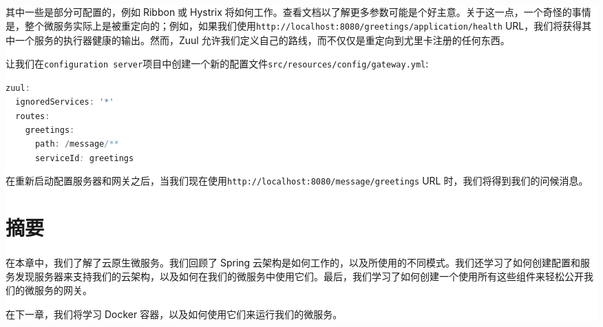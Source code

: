 其中一些是部分可配置的，例如 Ribbon 或 Hystrix 将如何工作。查看文档以了解更多参数可能是个好主意。关于这一点，一个奇怪的事情是，整个微服务实际上是被重定向的；例如，如果我们使用`http://localhost:8080/greetings/application/health` URL，我们将获得其中一个服务的执行器健康的输出。然而，Zuul 允许我们定义自己的路线，而不仅仅是重定向到尤里卡注册的任何东西。

让我们在`configuration server`项目中创建一个新的配置文件`src/resources/config/gateway.yml`:

```java
zuul:
  ignoredServices: '*'
  routes:
    greetings:
      path: /message/**
      serviceId: greetings

```

在重新启动配置服务器和网关之后，当我们现在使用`http://localhost:8080/message/greetings` URL 时，我们将得到我们的问候消息。

# 摘要

在本章中，我们了解了云原生微服务。我们回顾了 Spring 云架构是如何工作的，以及所使用的不同模式。我们还学习了如何创建配置和服务发现服务器来支持我们的云架构，以及如何在我们的微服务中使用它们。最后，我们学习了如何创建一个使用所有这些组件来轻松公开我们的微服务的网关。

在下一章，我们将学习 Docker 容器，以及如何使用它们来运行我们的微服务。